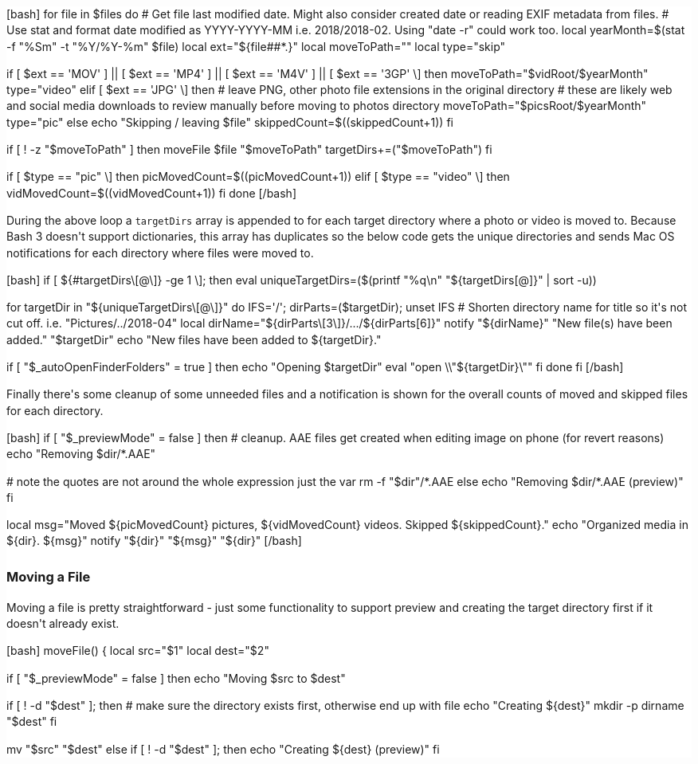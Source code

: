 \[bash\] for file in $files do # Get file last modified date. Might also consider created date or reading EXIF metadata from files. # Use stat and format date modified as YYYY-YYYY-MM i.e. 2018/2018-02. Using "date -r" could work too. local yearMonth=$(stat -f "%Sm" -t "%Y/%Y-%m" $file) local ext="${file##\*.}" local moveToPath="" local type="skip"

if \[ $ext == 'MOV' \] || \[ $ext == 'MP4' \] || \[ $ext == 'M4V' \] || \[ $ext == '3GP' \] then moveToPath="$vidRoot/$yearMonth" type="video" elif \[ $ext == 'JPG' \] then # leave PNG, other photo file extensions in the original directory # these are likely web and social media downloads to review manually before moving to photos directory moveToPath="$picsRoot/$yearMonth" type="pic" else echo "Skipping / leaving $file" skippedCount=$((skippedCount+1)) fi

if \[ ! -z "$moveToPath" \] then moveFile $file "$moveToPath" targetDirs+=("$moveToPath") fi

if \[ $type == "pic" \] then picMovedCount=$((picMovedCount+1)) elif \[ $type == "video" \] then vidMovedCount=$((vidMovedCount+1)) fi done \[/bash\]

During the above loop a `targetDirs` array is appended to for each target directory where a photo or video is moved to. Because Bash 3 doesn't support dictionaries, this array has duplicates so the below code gets the unique directories and sends Mac OS notifications for each directory where files were moved to.

\[bash\] if \[ ${#targetDirs\[@\]} -ge 1 \]; then eval uniqueTargetDirs=($(printf "%q\\n" "${targetDirs\[@\]}" | sort -u))

for targetDir in "${uniqueTargetDirs\[@\]}" do IFS='/'; dirParts=($targetDir); unset IFS # Shorten directory name for title so it's not cut off. i.e. "Pictures/../2018-04" local dirName="${dirParts\[3\]}/.../${dirParts\[6\]}" notify "${dirName}" "New file(s) have been added." "$targetDir" echo "New files have been added to ${targetDir}."

if \[ "$\_autoOpenFinderFolders" = true \] then echo "Opening $targetDir" eval "open \\"${targetDir}\\"" fi done fi \[/bash\]

Finally there's some cleanup of some unneeded files and a notification is shown for the overall counts of moved and skipped files for each directory.

\[bash\] if \[ "$\_previewMode" = false \] then # cleanup. AAE files get created when editing image on phone (for revert reasons) echo "Removing $dir/\*.AAE"

\# note the quotes are not around the whole expression just the var rm -f "$dir"/\*.AAE else echo "Removing $dir/\*.AAE (preview)" fi

local msg="Moved ${picMovedCount} pictures, ${vidMovedCount} videos. Skipped ${skippedCount}." echo "Organized media in ${dir}. ${msg}" notify "${dir}" "${msg}" "${dir}" \[/bash\]

### Moving a File

Moving a file is pretty straightforward - just some functionality to support preview and creating the target directory first if it doesn't already exist.

\[bash\] moveFile() { local src="$1" local dest="$2"

if \[ "$\_previewMode" = false \] then echo "Moving $src to $dest"

if \[ ! -d "$dest" \]; then # make sure the directory exists first, otherwise end up with file echo "Creating ${dest}" mkdir -p dirname "$dest" fi

mv "$src" "$dest" else if \[ ! -d "$dest" \]; then echo "Creating ${dest} (preview)" fi
